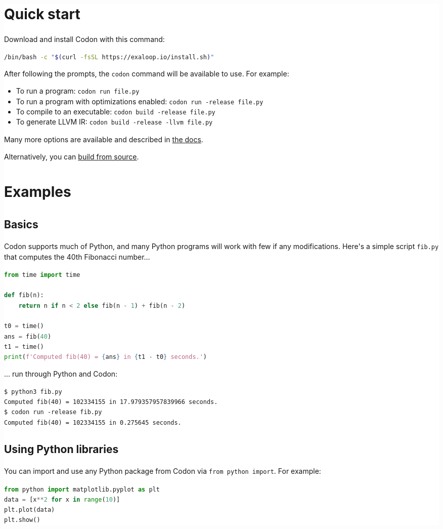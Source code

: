 # Quick start

Download and install Codon with this command:

```bash
/bin/bash -c "$(curl -fsSL https://exaloop.io/install.sh)"
```

After following the prompts, the `codon` command will be available to use. For example:

- To run a program: `codon run file.py`
- To run a program with optimizations enabled: `codon run -release file.py`
- To compile to an executable: `codon build -release file.py`
- To generate LLVM IR: `codon build -release -llvm file.py`

Many more options are available and described in [the docs](https://docs.exaloop.io/codon/general/intro).

Alternatively, you can [build from source](https://docs.exaloop.io/codon/advanced/build).

# Examples

## Basics

Codon supports much of Python, and many Python programs will work with few if any modifications.
Here's a simple script `fib.py` that computes the 40th Fibonacci number...

``` python
from time import time

def fib(n):
    return n if n < 2 else fib(n - 1) + fib(n - 2)

t0 = time()
ans = fib(40)
t1 = time()
print(f'Computed fib(40) = {ans} in {t1 - t0} seconds.')
```

... run through Python and Codon:

```
$ python3 fib.py
Computed fib(40) = 102334155 in 17.979357957839966 seconds.
$ codon run -release fib.py
Computed fib(40) = 102334155 in 0.275645 seconds.
```

## Using Python libraries

You can import and use any Python package from Codon via `from python import`. For example:

```python
from python import matplotlib.pyplot as plt
data = [x**2 for x in range(10)]
plt.plot(data)
plt.show()
```
